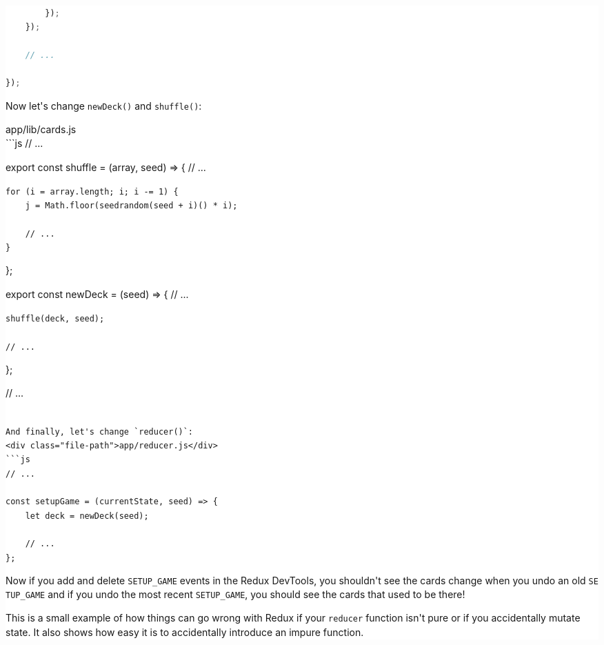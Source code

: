 ```js
        });
    });

    // ...

});
```

Now let's change `newDeck()` and `shuffle()`:

<div class="file-path">app/lib/cards.js</div>
```js
// ...

export const shuffle = (array, seed) => {
    // ...

    for (i = array.length; i; i -= 1) {
        j = Math.floor(seedrandom(seed + i)() * i);

        // ...
    }
};

export const newDeck = (seed) => {
    // ...

    shuffle(deck, seed);

    // ...
};

// ...
```

And finally, let's change `reducer()`:
<div class="file-path">app/reducer.js</div>
```js
// ...

const setupGame = (currentState, seed) => {
    let deck = newDeck(seed);

    // ...
};
```

Now if you add and delete `SETUP_GAME` events in the Redux DevTools, you shouldn't see the cards change when you undo an old `SETUP_GAME` and if you undo the most recent `SETUP_GAME`, you should see the cards that used to be there!

This is a small example of how things can go wrong with Redux if your `reducer` function isn't pure or if you accidentally mutate state. It also shows how easy it is to accidentally introduce an impure function.
